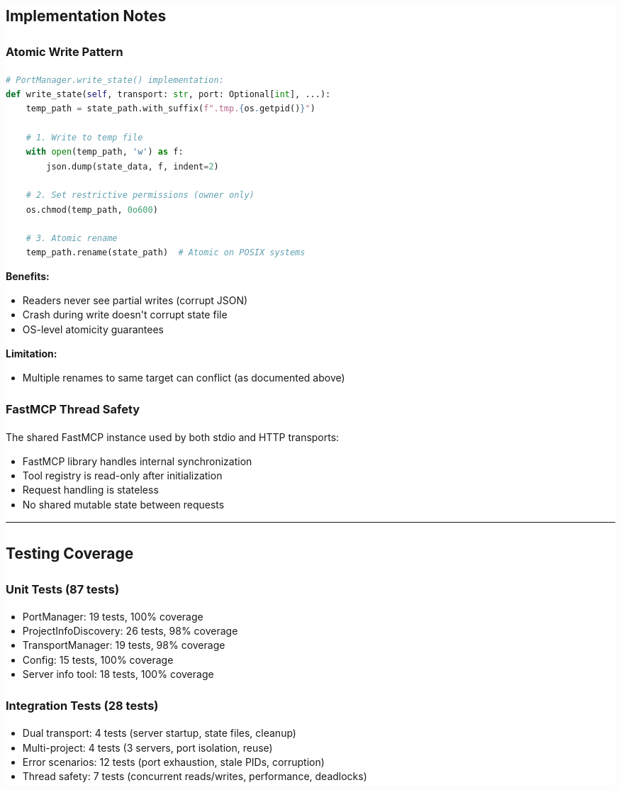 
## Implementation Notes

### Atomic Write Pattern

```python
# PortManager.write_state() implementation:
def write_state(self, transport: str, port: Optional[int], ...):
    temp_path = state_path.with_suffix(f".tmp.{os.getpid()}")
    
    # 1. Write to temp file
    with open(temp_path, 'w') as f:
        json.dump(state_data, f, indent=2)
    
    # 2. Set restrictive permissions (owner only)
    os.chmod(temp_path, 0o600)
    
    # 3. Atomic rename
    temp_path.rename(state_path)  # Atomic on POSIX systems
```

**Benefits:**
- Readers never see partial writes (corrupt JSON)
- Crash during write doesn't corrupt state file
- OS-level atomicity guarantees

**Limitation:**
- Multiple renames to same target can conflict (as documented above)

### FastMCP Thread Safety

The shared FastMCP instance used by both stdio and HTTP transports:
- FastMCP library handles internal synchronization
- Tool registry is read-only after initialization
- Request handling is stateless
- No shared mutable state between requests

---

## Testing Coverage

### Unit Tests (87 tests)
- PortManager: 19 tests, 100% coverage
- ProjectInfoDiscovery: 26 tests, 98% coverage
- TransportManager: 19 tests, 98% coverage
- Config: 15 tests, 100% coverage
- Server info tool: 18 tests, 100% coverage

### Integration Tests (28 tests)
- Dual transport: 4 tests (server startup, state files, cleanup)
- Multi-project: 4 tests (3 servers, port isolation, reuse)
- Error scenarios: 12 tests (port exhaustion, stale PIDs, corruption)
- Thread safety: 7 tests (concurrent reads/writes, performance, deadlocks)
